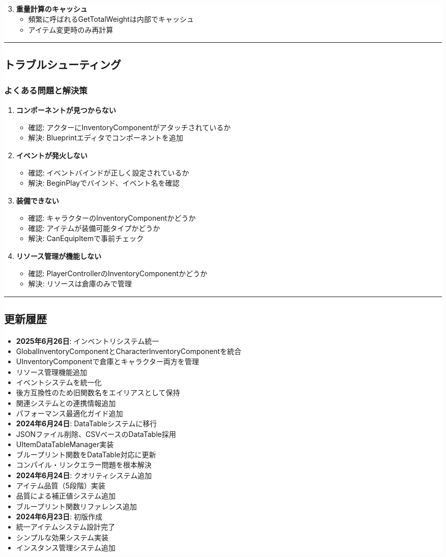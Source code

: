 3. **重量計算のキャッシュ**
   - 頻繁に呼ばれるGetTotalWeightは内部でキャッシュ
   - アイテム変更時のみ再計算

---

## トラブルシューティング

### よくある問題と解決策

1. **コンポーネントが見つからない**
   - 確認: アクターにInventoryComponentがアタッチされているか
   - 解決: Blueprintエディタでコンポーネントを追加

2. **イベントが発火しない**
   - 確認: イベントバインドが正しく設定されているか
   - 解決: BeginPlayでバインド、イベント名を確認

3. **装備できない**
   - 確認: キャラクターのInventoryComponentかどうか
   - 確認: アイテムが装備可能タイプかどうか
   - 解決: CanEquipItemで事前チェック

4. **リソース管理が機能しない**
   - 確認: PlayerControllerのInventoryComponentかどうか
   - 解決: リソースは倉庫のみで管理

---

## 更新履歴

- **2025年6月26日**: インベントリシステム統一
- GlobalInventoryComponentとCharacterInventoryComponentを統合
- UInventoryComponentで倉庫とキャラクター両方を管理
- リソース管理機能追加
- イベントシステムを統一化
- 後方互換性のため旧関数名をエイリアスとして保持
- 関連システムとの連携情報追加
- パフォーマンス最適化ガイド追加
- **2024年6月24日**: DataTableシステムに移行
- JSONファイル削除、CSVベースのDataTable採用
- UItemDataTableManager実装
- ブループリント関数をDataTable対応に更新
- コンパイル・リンクエラー問題を根本解決
- **2024年6月24日**: クオリティシステム追加
- アイテム品質（5段階）実装
- 品質による補正値システム追加
- ブループリント関数リファレンス追加
- **2024年6月23日**: 初版作成
- 統一アイテムシステム設計完了  
- シンプルな効果システム実装
- インスタンス管理システム追加